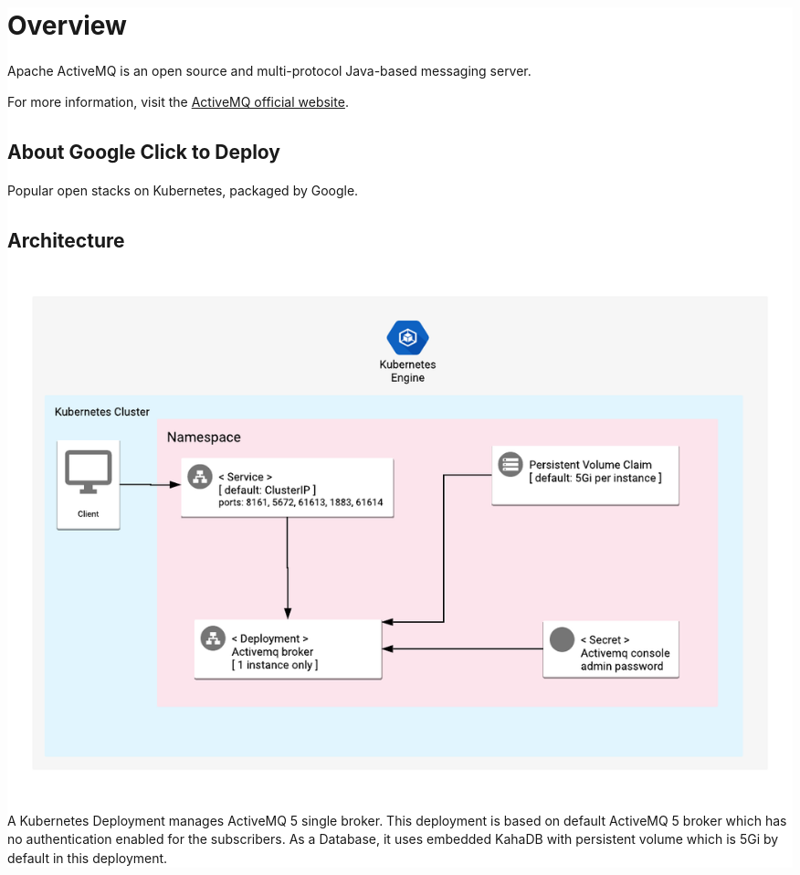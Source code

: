 # Overview

Apache ActiveMQ is an open source and multi-protocol Java-based
messaging server.

For more information, visit the
[ActiveMQ official website](https://activemq.apache.org/).

## About Google Click to Deploy

Popular open stacks on Kubernetes, packaged by Google.

## Architecture

![Architecture diagram](resources/activemq-k8s-app-architecture.png)

A Kubernetes Deployment manages ActiveMQ 5 single broker.
This deployment is based on default ActiveMQ 5 broker which has no authentication enabled for the subscribers.
As a Database, it uses embedded KahaDB with persistent volume which is 5Gi by default in this deployment.
